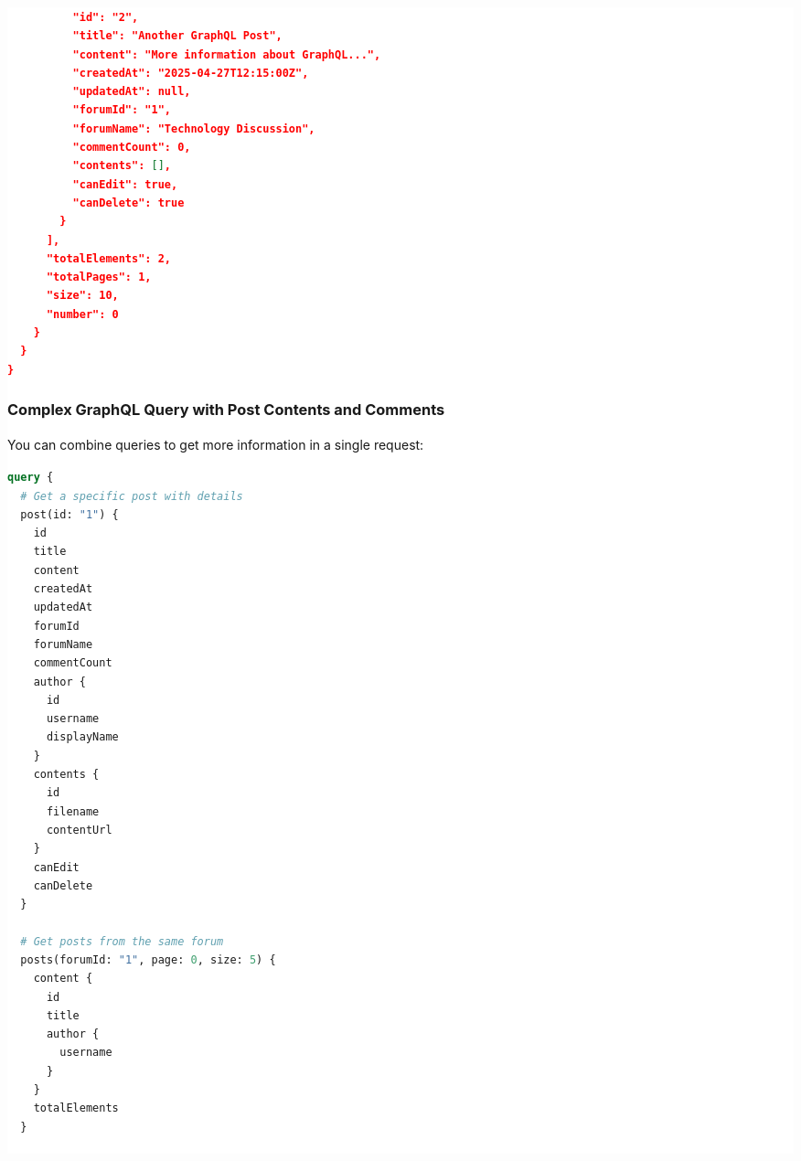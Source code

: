 ```json
          "id": "2",
          "title": "Another GraphQL Post",
          "content": "More information about GraphQL...",
          "createdAt": "2025-04-27T12:15:00Z",
          "updatedAt": null,
          "forumId": "1",
          "forumName": "Technology Discussion",
          "commentCount": 0,
          "contents": [],
          "canEdit": true,
          "canDelete": true
        }
      ],
      "totalElements": 2,
      "totalPages": 1,
      "size": 10,
      "number": 0
    }
  }
}
```

### Complex GraphQL Query with Post Contents and Comments

You can combine queries to get more information in a single request:

```graphql
query {
  # Get a specific post with details
  post(id: "1") {
    id
    title
    content
    createdAt
    updatedAt
    forumId
    forumName
    commentCount
    author {
      id
      username
      displayName
    }
    contents {
      id
      filename
      contentUrl
    }
    canEdit
    canDelete
  }
  
  # Get posts from the same forum
  posts(forumId: "1", page: 0, size: 5) {
    content {
      id
      title
      author {
        username
      }
    }
    totalElements
  }
  
```